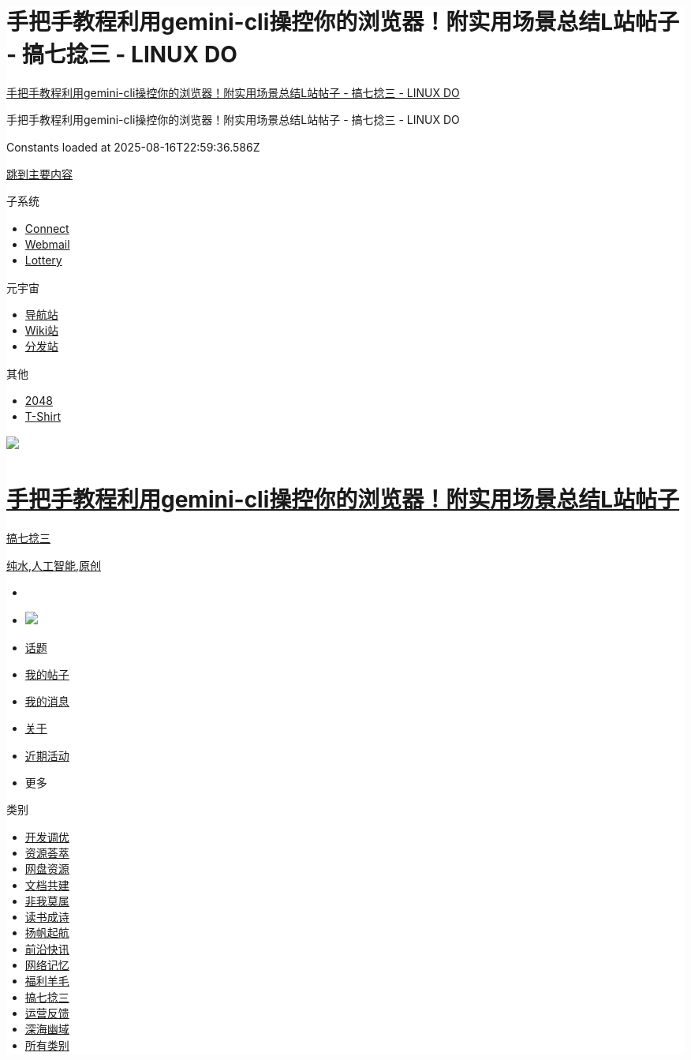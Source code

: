 # 手把手教程利用gemini-cli操控你的浏览器！附实用场景总结L站帖子 - 搞七捻三 - LINUX DO
[手把手教程利用gemini-cli操控你的浏览器！附实用场景总结L站帖子 - 搞七捻三 - LINUX DO](https://linux.do/t/topic/877052) 

  手把手教程利用gemini-cli操控你的浏览器！附实用场景总结L站帖子 - 搞七捻三 - LINUX DO                                                               

Constants loaded at 2025-08-16T22:59:36.586Z

  

[跳到主要内容](#main-container)

子系统

*   [Connect](https://connect.linux.do "LINUX DO Connect 账号连接系统。")
*   [Webmail](https://webmail.linux.do/ "LINUX DO Mail 系统。")
*   [Lottery](https://lottery.linux.do/ "LINUX DO 抽奖系统。")

元宇宙

*   [导航站](https://nav.linux.do "LINUX DO 相关服务导航站。")
*   [Wiki站](https://wiki.linux.do "LINUX DO Wiki 系统。")
*   [分发站](https://cdk.linux.do "LINUX DO 分发站，福利多多。")

其他

*   [2048](https://2048.linux.do "一起来挑战、打榜经典2048小游戏。")
*   [T-Shirt](https://shanwaiyoushan.taobao.com "LINUX DO元气T+POLO：社交新名片。")

 [![](https://linux.do/uploads/default/original/4X/c/c/d/ccd8c210609d498cbeb3d5201d4c259348447562.png)](/) 

[手把手教程利用gemini-cli操控你的浏览器！附实用场景总结L站帖子](/t/topic/877052)
=======================================================

[搞七捻三](/c/gossip/11)

[纯水](/tag/纯水),[人工智能](/tag/人工智能),[原创](/tag/原创 "高质量原创帖子（非AI生成、润色内容，非洗稿、搬运内容）可用。")

*   ​

*    ![](https://linux.do/letter_avatar/niyan2025/144/5_d44a9b381edc88181525e3c8350177ca.png) 

*   [话题](/latest "所有话题")
*   [我的帖子](/u/niyan2025/activity/drafts "我的未发布草稿")
*   [我的消息](/u/niyan2025/messages "我的个人信息")
*   [关于](/about "关于此网站的更多详细信息")
*   [近期活动](/upcoming-events "近期活动")
*   更多

类别

*   [开发调优](/c/develop/4 "此版块包含开发、测试、调试、部署、优化、安全等方面的内容。")
*   [资源荟萃](/c/resource/14 "包括软件分享、开源仓库、视频课程、书籍等分享。")
*   [网盘资源](/c/resource/cloud-asset/94 "网盘资源专用类别，主帖不限时编辑。")
*   [文档共建](/c/wiki/42 "佬友化身翰林学士，一起来编书了。")
*   [非我莫属](/c/job/27 "学成文武艺，货与帝王家。招聘/求职分类，只能发此类信息。")
*   [读书成诗](/c/reading/32 "跟着佬友们一起在论坛读完一本书是什么体验？")
*   [扬帆起航](/c/startup/46 "扬帆起航，目标是星辰大海！此为推广版块。")
*   [前沿快讯](/c/news/34 "前沿快讯，不出门能知天下事。")
*   [网络记忆](/c/feeds/92 "网络是有记忆的，确信！")
*   [福利羊毛](/c/welfare/36 "正经人谁花那个钱啊～ 此版块供羊毛、抽奖等福利使用。")
*   [搞七捻三](/c/gossip/11 "闲聊吹水的板块。不得讨论政治、色情等违规内容。")
*   [运营反馈](/c/feedback/2 "有关此网站、其组织、运作方式以及如何改进的讨论。")
*   [深海幽域](/c/muted/45 "冰山下的深海。帖子不会上信息流、不会被论坛搜索。")
*   [所有类别](/categories)
